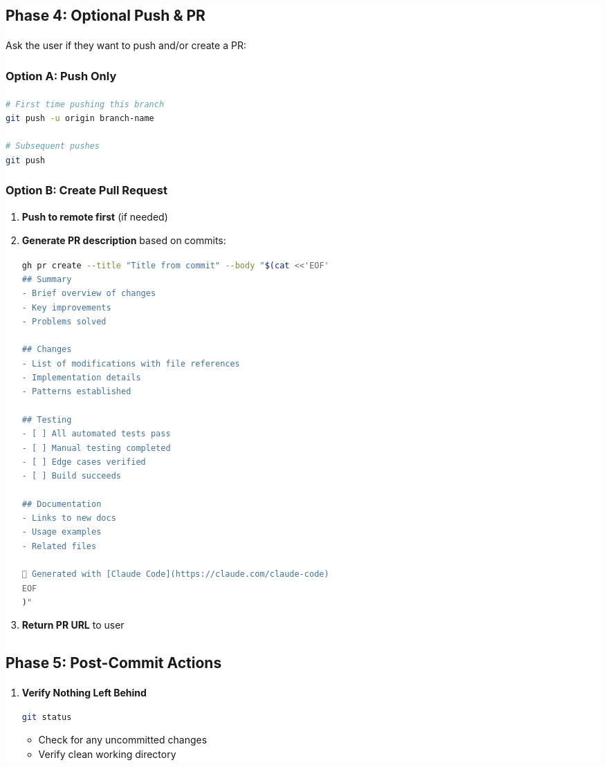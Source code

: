 ## Phase 4: Optional Push & PR

Ask the user if they want to push and/or create a PR:

### Option A: Push Only
```bash
# First time pushing this branch
git push -u origin branch-name

# Subsequent pushes
git push
```

### Option B: Create Pull Request
1. **Push to remote first** (if needed)
2. **Generate PR description** based on commits:
   ```bash
   gh pr create --title "Title from commit" --body "$(cat <<'EOF'
   ## Summary
   - Brief overview of changes
   - Key improvements
   - Problems solved

   ## Changes
   - List of modifications with file references
   - Implementation details
   - Patterns established

   ## Testing
   - [ ] All automated tests pass
   - [ ] Manual testing completed
   - [ ] Edge cases verified
   - [ ] Build succeeds

   ## Documentation
   - Links to new docs
   - Usage examples
   - Related files

   🤖 Generated with [Claude Code](https://claude.com/claude-code)
   EOF
   )"
   ```

3. **Return PR URL** to user

## Phase 5: Post-Commit Actions

1. **Verify Nothing Left Behind**
   ```bash
   git status
   ```
   - Check for any uncommitted changes
   - Verify clean working directory
